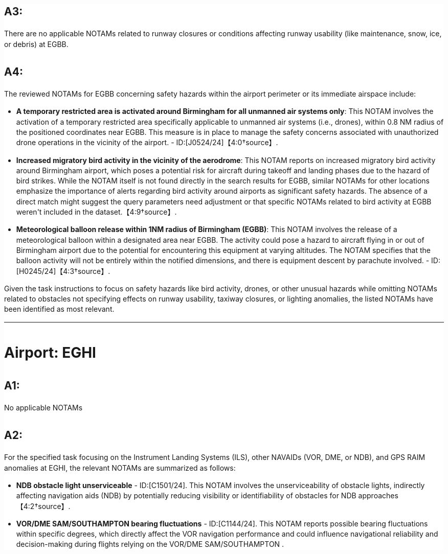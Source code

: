 ## A3:
There are no applicable NOTAMs related to runway closures or conditions affecting runway usability (like maintenance, snow, ice, or debris) at EGBB.

## A4:
The reviewed NOTAMs for EGBB concerning safety hazards within the airport perimeter or its immediate airspace include:

- **A temporary restricted area is activated around Birmingham for all unmanned air systems only**: This NOTAM involves the activation of a temporary restricted area specifically applicable to unmanned air systems (i.e., drones), within 0.8 NM radius of the positioned coordinates near EGBB. This measure is in place to manage the safety concerns associated with unauthorized drone operations in the vicinity of the airport. - ID:[J0524/24]【4:0†source】.

- **Increased migratory bird activity in the vicinity of the aerodrome**: This NOTAM reports on increased migratory bird activity around Birmingham airport, which poses a potential risk for aircraft during takeoff and landing phases due to the hazard of bird strikes. While the NOTAM itself is not found directly in the search results for EGBB, similar NOTAMs for other locations emphasize the importance of alerts regarding bird activity around airports as significant safety hazards. The absence of a direct match might suggest the query parameters need adjustment or that specific NOTAMs related to bird activity at EGBB weren't included in the dataset.【4:9†source】.

- **Meteorological balloon release within 1NM radius of Birmingham (EGBB)**: This NOTAM involves the release of a meteorological balloon within a designated area near EGBB. The activity could pose a hazard to aircraft flying in or out of Birmingham airport due to the potential for encountering this equipment at varying altitudes. The NOTAM specifies that the balloon activity will not be entirely within the notified dimensions, and there is equipment descent by parachute involved. - ID:[H0245/24]【4:3†source】.

Given the task instructions to focus on safety hazards like bird activity, drones, or other unusual hazards while omitting NOTAMs related to obstacles not specifying effects on runway usability, taxiway closures, or lighting anomalies, the listed NOTAMs have been identified as most relevant.

---

# Airport: EGHI

## A1:
No applicable NOTAMs

## A2:
For the specified task focusing on the Instrument Landing Systems (ILS), other NAVAIDs (VOR, DME, or NDB), and GPS RAIM anomalies at EGHI, the relevant NOTAMs are summarized as follows:

- **NDB obstacle light unserviceable** - ID:[C1501/24]. This NOTAM involves the unserviceability of obstacle lights, indirectly affecting navigation aids (NDB) by potentially reducing visibility or identifiability of obstacles for NDB approaches【4:2†source】.
  
- **VOR/DME SAM/SOUTHAMPTON bearing fluctuations** - ID:[C1144/24]. This NOTAM reports possible bearing fluctuations within specific degrees, which directly affect the VOR navigation performance and could influence navigational reliability and decision-making during flights relying on the VOR/DME SAM/SOUTHAMPTON .
